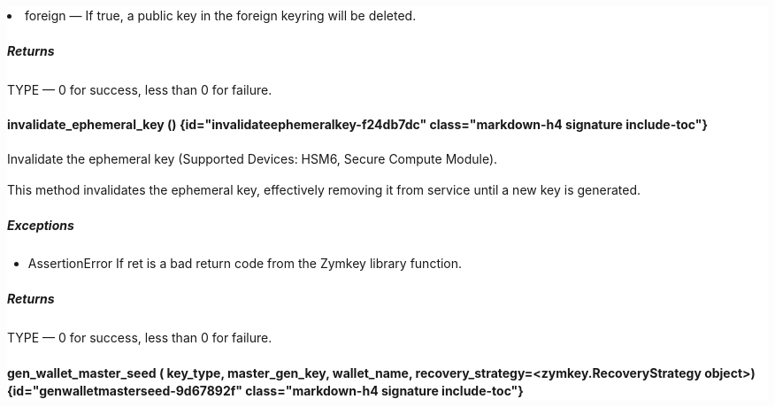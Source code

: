 <li class="param-item">
<span class="name">foreign</span>
<span class="type"></span><span class="param-desc-divider"> &#8212; </span><span class="description">If true, a public key in the foreign keyring will be deleted.</span>
</li>
</ul>
</div>
<div class="returns">
<h5>Returns</h5>
<span class="return_type">TYPE</span><span class="param-desc-divider"> &#8212; </span>
<span class="return_value">0 for success, less than 0 for failure.</span>
</div>
</div>
</div>
<div class="method">

#### <span><span class="name">invalidate\_ephemeral\_key</span> <span class="param-list"><span class="param-paren paren-open">(</span><span class="param-paren paren-close">)</span></span></span> {id="invalidateephemeralkey-f24db7dc" class="markdown-h4 signature include-toc"}

<div class="body">
<div class="description">
<p>Invalidate the ephemeral key (Supported Devices: HSM6, Secure Compute Module).</p>
<p>This method invalidates the ephemeral key, effectively removing it from service until a new key is generated.</p>
</div>
<div class="exceptions">
<h5>Exceptions</h5>
<ul>
<li class="exc-item">
<span class="name">AssertionError</span>
<span class="description">If <span class="title-reference">ret</span> is a bad return code from the Zymkey library function. </span>
</li>
</ul>
</div>
<div class="returns">
<h5>Returns</h5>
<span class="return_type">TYPE</span><span class="param-desc-divider"> &#8212; </span>
<span class="return_value">0 for success, less than 0 for failure.</span>
</div>
</div>
</div>
<div class="method">

#### <span><span class="name">gen\_wallet\_master\_seed</span> <span class="param-list"><span class="param-paren paren-open">(</span> <span class="param-item-wrapper"><span class="param">key\_type</span><span class="param-divider">, </span></span><span class="param-item-wrapper"><span class="param">master\_gen\_key</span><span class="param-divider">, </span></span><span class="param-item-wrapper"><span class="param">wallet\_name</span><span class="param-divider">, </span></span><span class="param-item-wrapper"><span class="param">recovery\_strategy=&lt;zymkey.RecoveryStrategy object&gt;</span></span><span class="param-paren paren-close">)</span></span></span> {id="genwalletmasterseed-9d67892f" class="markdown-h4 signature include-toc"}

